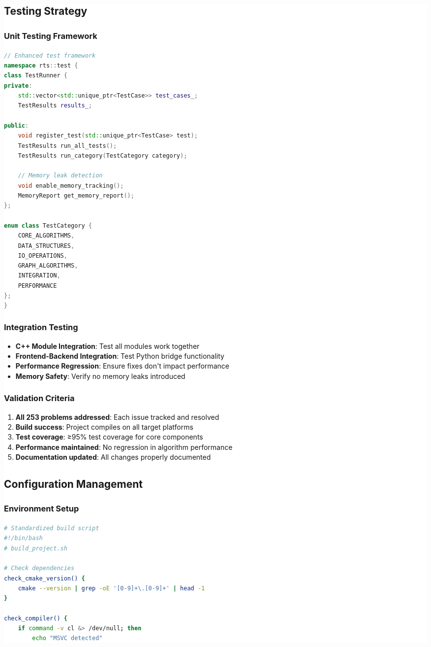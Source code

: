 ## Testing Strategy

### Unit Testing Framework
```cpp
// Enhanced test framework
namespace rts::test {
class TestRunner {
private:
    std::vector<std::unique_ptr<TestCase>> test_cases_;
    TestResults results_;
    
public:
    void register_test(std::unique_ptr<TestCase> test);
    TestResults run_all_tests();
    TestResults run_category(TestCategory category);
    
    // Memory leak detection
    void enable_memory_tracking();
    MemoryReport get_memory_report();
};

enum class TestCategory {
    CORE_ALGORITHMS,
    DATA_STRUCTURES,
    IO_OPERATIONS,
    GRAPH_ALGORITHMS,
    INTEGRATION,
    PERFORMANCE
};
}
```

### Integration Testing
- **C++ Module Integration**: Test all modules work together
- **Frontend-Backend Integration**: Test Python bridge functionality  
- **Performance Regression**: Ensure fixes don't impact performance
- **Memory Safety**: Verify no memory leaks introduced

### Validation Criteria
1. **All 253 problems addressed**: Each issue tracked and resolved
2. **Build success**: Project compiles on all target platforms
3. **Test coverage**: ≥95% test coverage for core components
4. **Performance maintained**: No regression in algorithm performance
5. **Documentation updated**: All changes properly documented

## Configuration Management

### Environment Setup
```bash
# Standardized build script
#!/bin/bash
# build_project.sh

# Check dependencies
check_cmake_version() {
    cmake --version | grep -oE '[0-9]+\.[0-9]+' | head -1
}

check_compiler() {
    if command -v cl &> /dev/null; then
        echo "MSVC detected"
```